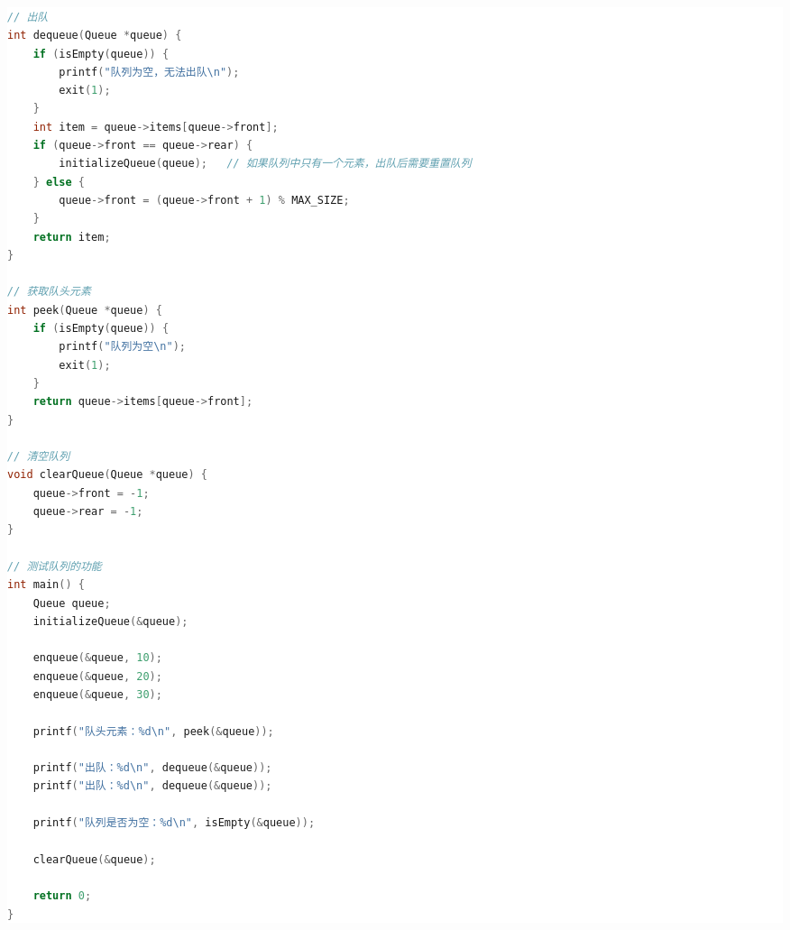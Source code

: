 ```c
// 出队
int dequeue(Queue *queue) {
    if (isEmpty(queue)) {
        printf("队列为空，无法出队\n");
        exit(1);
    }
    int item = queue->items[queue->front];
    if (queue->front == queue->rear) {
        initializeQueue(queue);   // 如果队列中只有一个元素，出队后需要重置队列
    } else {
        queue->front = (queue->front + 1) % MAX_SIZE;
    }
    return item;
}

// 获取队头元素
int peek(Queue *queue) {
    if (isEmpty(queue)) {
        printf("队列为空\n");
        exit(1);
    }
    return queue->items[queue->front];
}

// 清空队列
void clearQueue(Queue *queue) {
    queue->front = -1;
    queue->rear = -1;
}

// 测试队列的功能
int main() {
    Queue queue;
    initializeQueue(&queue);

    enqueue(&queue, 10);
    enqueue(&queue, 20);
    enqueue(&queue, 30);

    printf("队头元素：%d\n", peek(&queue));

    printf("出队：%d\n", dequeue(&queue));
    printf("出队：%d\n", dequeue(&queue));

    printf("队列是否为空：%d\n", isEmpty(&queue));

    clearQueue(&queue);

    return 0;
}

```
